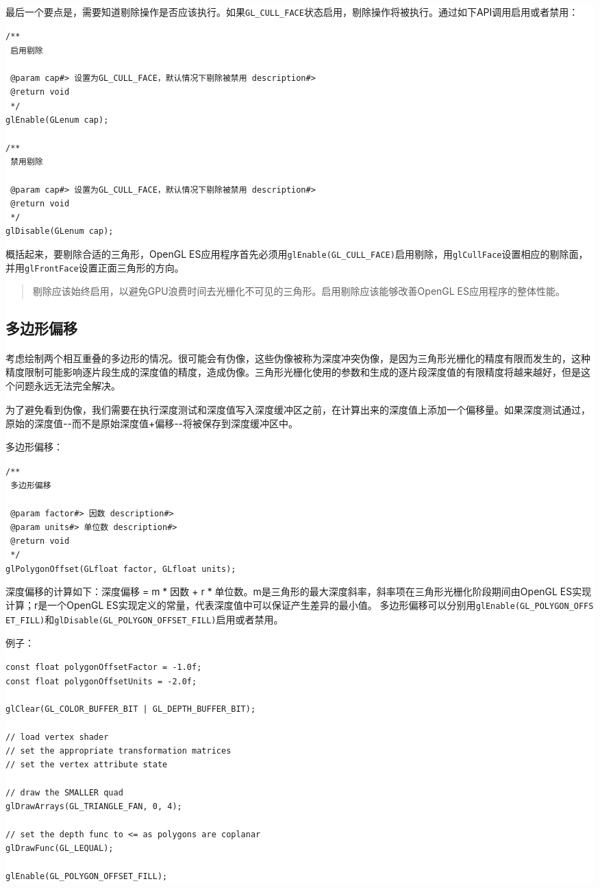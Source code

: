 最后一个要点是，需要知道剔除操作是否应该执行。如果`GL_CULL_FACE`状态启用，剔除操作将被执行。通过如下API调用启用或者禁用：

``` objc
/**
 启用剔除

 @param cap#> 设置为GL_CULL_FACE，默认情况下剔除被禁用 description#>
 @return void
 */
glEnable(GLenum cap);

/**
 禁用剔除

 @param cap#> 设置为GL_CULL_FACE，默认情况下剔除被禁用 description#>
 @return void
 */
glDisable(GLenum cap);
```

概括起来，要剔除合适的三角形，OpenGL ES应用程序首先必须用`glEnable(GL_CULL_FACE)`启用剔除，用`glCullFace`设置相应的剔除面，并用`glFrontFace`设置正面三角形的方向。

> 剔除应该始终启用，以避免GPU浪费时间去光栅化不可见的三角形。启用剔除应该能够改善OpenGL ES应用程序的整体性能。

## 多边形偏移

考虑绘制两个相互重叠的多边形的情况。很可能会有伪像，这些伪像被称为深度冲突伪像，是因为三角形光栅化的精度有限而发生的，这种精度限制可能影响逐片段生成的深度值的精度，造成伪像。三角形光栅化使用的参数和生成的逐片段深度值的有限精度将越来越好，但是这个问题永远无法完全解决。

为了避免看到伪像，我们需要在执行深度测试和深度值写入深度缓冲区之前，在计算出来的深度值上添加一个偏移量。如果深度测试通过，原始的深度值--而不是原始深度值+偏移--将被保存到深度缓冲区中。

多边形偏移：

``` objc
/**
 多边形偏移

 @param factor#> 因数 description#>
 @param units#> 单位数 description#>
 @return void
 */
glPolygonOffset(GLfloat factor, GLfloat units);
```

深度偏移的计算如下：深度偏移 = m * 因数 + r * 单位数。m是三角形的最大深度斜率，斜率项在三角形光栅化阶段期间由OpenGL ES实现计算；r是一个OpenGL ES实现定义的常量，代表深度值中可以保证产生差异的最小值。
多边形偏移可以分别用`glEnable(GL_POLYGON_OFFSET_FILL)`和`glDisable(GL_POLYGON_OFFSET_FILL)`启用或者禁用。

例子：
``` objc
const float polygonOffsetFactor = -1.0f;
const float polygonOffsetUnits = -2.0f;

glClear(GL_COLOR_BUFFER_BIT | GL_DEPTH_BUFFER_BIT);

// load vertex shader
// set the appropriate transformation matrices
// set the vertex attribute state

// draw the SMALLER quad
glDrawArrays(GL_TRIANGLE_FAN, 0, 4);

// set the depth func to <= as polygons are coplanar
glDrawFunc(GL_LEQUAL);

glEnable(GL_POLYGON_OFFSET_FILL);

```